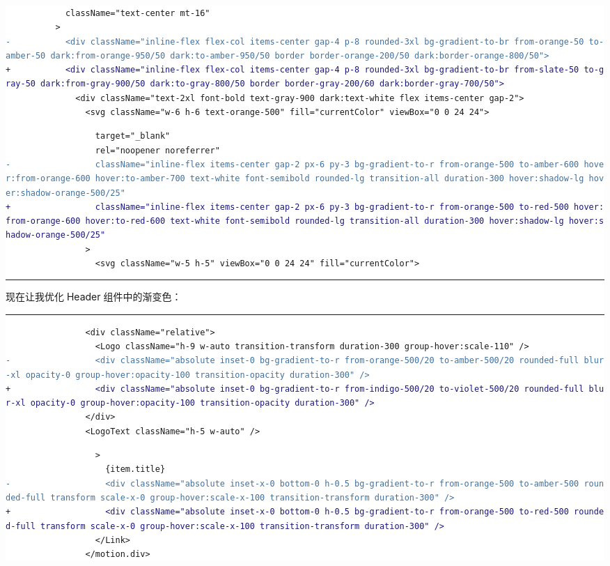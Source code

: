 ```diff
            className="text-center mt-16"
          >
-           <div className="inline-flex flex-col items-center gap-4 p-8 rounded-3xl bg-gradient-to-br from-orange-50 to-amber-50 dark:from-orange-950/50 dark:to-amber-950/50 border border-orange-200/50 dark:border-orange-800/50">
+           <div className="inline-flex flex-col items-center gap-4 p-8 rounded-3xl bg-gradient-to-br from-slate-50 to-gray-50 dark:from-gray-900/50 dark:to-gray-800/50 border border-gray-200/60 dark:border-gray-700/50">
              <div className="text-2xl font-bold text-gray-900 dark:text-white flex items-center gap-2">
                <svg className="w-6 h-6 text-orange-500" fill="currentColor" viewBox="0 0 24 24">
```

```diff
                  target="_blank"
                  rel="noopener noreferrer"
-                 className="inline-flex items-center gap-2 px-6 py-3 bg-gradient-to-r from-orange-500 to-amber-600 hover:from-orange-600 hover:to-amber-700 text-white font-semibold rounded-lg transition-all duration-300 hover:shadow-lg hover:shadow-orange-500/25"
+                 className="inline-flex items-center gap-2 px-6 py-3 bg-gradient-to-r from-orange-500 to-red-500 hover:from-orange-600 hover:to-red-600 text-white font-semibold rounded-lg transition-all duration-300 hover:shadow-lg hover:shadow-orange-500/25"
                >
                  <svg className="w-5 h-5" viewBox="0 0 24 24" fill="currentColor">
```

---

现在让我优化 Header 组件中的渐变色：

---

```diff
                <div className="relative">
                  <Logo className="h-9 w-auto transition-transform duration-300 group-hover:scale-110" />
-                 <div className="absolute inset-0 bg-gradient-to-r from-orange-500/20 to-amber-500/20 rounded-full blur-xl opacity-0 group-hover:opacity-100 transition-opacity duration-300" />
+                 <div className="absolute inset-0 bg-gradient-to-r from-indigo-500/20 to-violet-500/20 rounded-full blur-xl opacity-0 group-hover:opacity-100 transition-opacity duration-300" />
                </div>
                <LogoText className="h-5 w-auto" />
```

```diff
                  >
                    {item.title}
-                   <div className="absolute inset-x-0 bottom-0 h-0.5 bg-gradient-to-r from-orange-500 to-amber-500 rounded-full transform scale-x-0 group-hover:scale-x-100 transition-transform duration-300" />
+                   <div className="absolute inset-x-0 bottom-0 h-0.5 bg-gradient-to-r from-orange-500 to-red-500 rounded-full transform scale-x-0 group-hover:scale-x-100 transition-transform duration-300" />
                  </Link>
                </motion.div>
```
